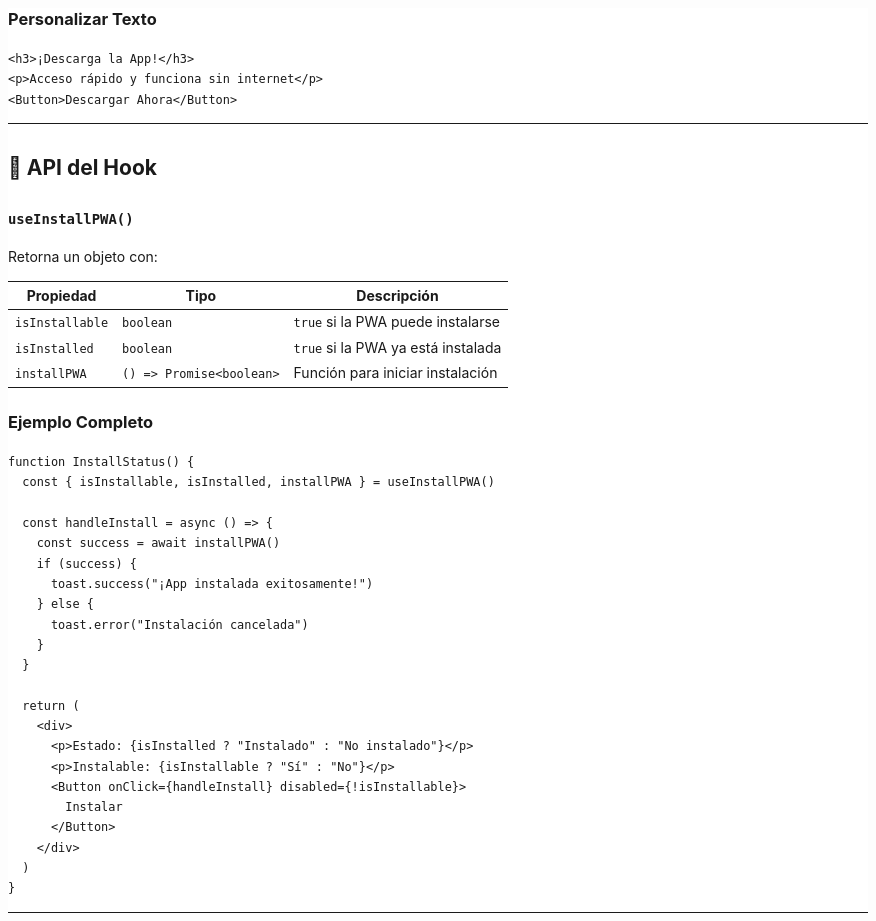 ### Personalizar Texto

```tsx
<h3>¡Descarga la App!</h3>
<p>Acceso rápido y funciona sin internet</p>
<Button>Descargar Ahora</Button>
```

---

## 🔧 API del Hook

### `useInstallPWA()`

Retorna un objeto con:

| Propiedad | Tipo | Descripción |
|-----------|------|-------------|
| `isInstallable` | `boolean` | `true` si la PWA puede instalarse |
| `isInstalled` | `boolean` | `true` si la PWA ya está instalada |
| `installPWA` | `() => Promise<boolean>` | Función para iniciar instalación |

### Ejemplo Completo

```tsx
function InstallStatus() {
  const { isInstallable, isInstalled, installPWA } = useInstallPWA()
  
  const handleInstall = async () => {
    const success = await installPWA()
    if (success) {
      toast.success("¡App instalada exitosamente!")
    } else {
      toast.error("Instalación cancelada")
    }
  }
  
  return (
    <div>
      <p>Estado: {isInstalled ? "Instalado" : "No instalado"}</p>
      <p>Instalable: {isInstallable ? "Sí" : "No"}</p>
      <Button onClick={handleInstall} disabled={!isInstallable}>
        Instalar
      </Button>
    </div>
  )
}
```

---
